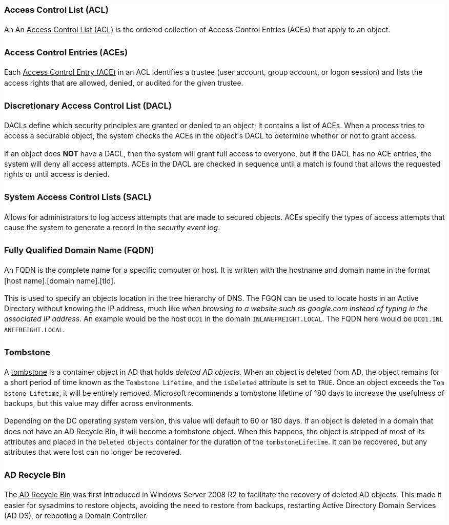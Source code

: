 ### Access Control List (ACL)

An An [Access Control List (ACL)](https://docs.microsoft.com/en-us/windows/win32/secauthz/access-control-lists) is the ordered collection of Access Control Entries (ACEs) that apply to an object.

### Access Control Entries (ACEs)

Each [Access Control Entry (ACE)](https://docs.microsoft.com/en-us/windows/win32/secauthz/access-control-entries) in an ACL identifies a trustee (user account, group account, or logon session) and lists the access rights that are allowed, denied, or audited for the given trustee.

### Discretionary Access Control List (DACL)

DACLs define which security principles are granted or denied to an object; it contains a list of ACEs. When a process tries to access a securable object, the system checks the ACEs in the object's DACL to determine whether or not to grant access. 

If an object does **NOT** have a DACL, then the system will grant full access to everyone, but if the DACL has no ACE entries, the system will deny all access attempts. ACEs in the DACL are checked in sequence until a match is found that allows the requested rights or until access is denied.

### System Access Control Lists (SACL)

Allows for administrators to log access attempts that are made to secured objects. ACEs specify the types of access attempts that cause the system to generate a record in the *security event log*.

### Fully Qualified Domain Name (FQDN)

An FQDN is the complete name for a specific computer or host. It is written with the hostname and domain name in the format [host name].[domain name].[tld]. 

This is used to specify an objects location in the tree hierarchy of DNS. The FGQN can be used to locate hosts in an Active Directory without knowing the IP address, much like *when browsing to a website such as google.com instead of typing in the associated IP address*. An example would be the host `DCO1` in the domain `INLANEFREIGHT.LOCAL`. The FQDN here would be `DC01.INLANEFREIGHT.LOCAL`. 

### Tombstone

A [tombstone](https://ldapwiki.com/wiki/Tombstone) is a container object in AD that holds *deleted AD objects*. When an object is deleted from AD, the object remains for a short period of time known as the `Tombstone Lifetime`, and the `isDeleted` attribute is set to `TRUE`. Once an object exceeds the `Tombstone Lifetime`, it will be entirely removed. Microsoft recommends a tombstone lifetime of 180 days to increase the usefulness of backups, but this value may differ across environments.

Depending on the DC operating system version, this value will default to 60 or 180 days. If an object is deleted in a domain that does not have an AD Recycle Bin, it will become a tombstone object. When this happens, the object is stripped of most of its attributes and placed in the `Deleted Objects` container for the duration of the `tombstoneLifetime`. It can be recovered, but any attributes that were lost can no longer be recovered.

### AD Recycle Bin

The [AD Recycle Bin](https://techcommunity.microsoft.com/t5/ask-the-directory-services-team/the-ad-recycle-bin-understanding-implementing-best-practices-and/ba-p/396944) was first introduced in Windows Server 2008 R2 to facilitate the recovery of deleted AD objects. This made it easier for sysadmins to restore objects, avoiding the need to restore from backups, restarting Active Directory Domain Services (AD DS), or rebooting a Domain Controller. 

